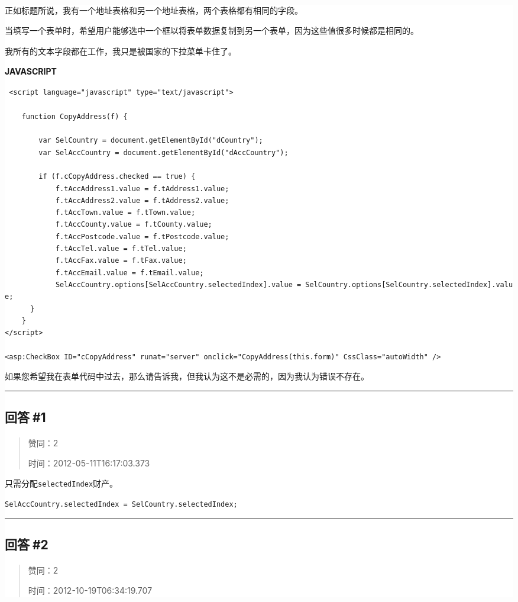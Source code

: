 正如标题所说，我有一个地址表格和另一个地址表格，两个表格都有相同的字段。

当填写一个表单时，希望用户能够选中一个框以将表单数据复制到另一个表单，因为这些值很多时候都是相同的。

我所有的文本字段都在工作，我只是被国家的下拉菜单卡住了。

**JAVASCRIPT**

```
 <script language="javascript" type="text/javascript">

    function CopyAddress(f) {

        var SelCountry = document.getElementById("dCountry");
        var SelAccCountry = document.getElementById("dAccCountry");

        if (f.cCopyAddress.checked == true) {
            f.tAccAddress1.value = f.tAddress1.value;
            f.tAccAddress2.value = f.tAddress2.value;
            f.tAccTown.value = f.tTown.value;
            f.tAccCounty.value = f.tCounty.value;
            f.tAccPostcode.value = f.tPostcode.value;
            f.tAccTel.value = f.tTel.value;
            f.tAccFax.value = f.tFax.value;
            f.tAccEmail.value = f.tEmail.value;
            SelAccCountry.options[SelAccCountry.selectedIndex].value = SelCountry.options[SelCountry.selectedIndex].value;
      }
    }
</script>

<asp:CheckBox ID="cCopyAddress" runat="server" onclick="CopyAddress(this.form)" CssClass="autoWidth" /> 
```

如果您希望我在表单代码中过去，那么请告诉我，但我认为这不是必需的，因为我认为错误不存在。

* * *

## 回答 #1

> 赞同：2
> 
> 时间：2012-05-11T16:17:03.373

只需分配`selectedIndex`财产。

```
SelAccCountry.selectedIndex = SelCountry.selectedIndex; 
```

* * *

## 回答 #2

> 赞同：2
> 
> 时间：2012-10-19T06:34:19.707
